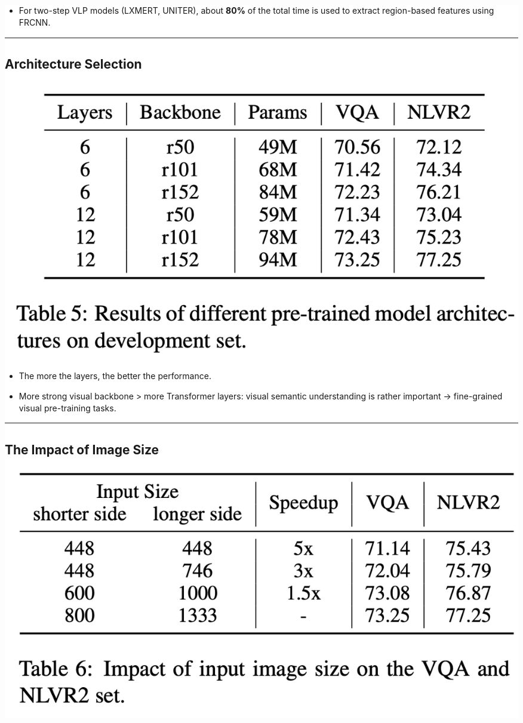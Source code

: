 - For two-step VLP models (LXMERT, UNITER), about **80%** of the total time is used to extract region-based features using FRCNN.

----

## Architecture Selection

![](attachments/2022-03-17-17-56-34.png) 

- The more the layers, the better the performance.

- More strong visual backbone > more Transformer layers: visual semantic understanding is rather important → fine-grained
visual pre-training tasks.

----

## The Impact of Image Size

![](attachments/2022-03-17-18-13-12.png) 